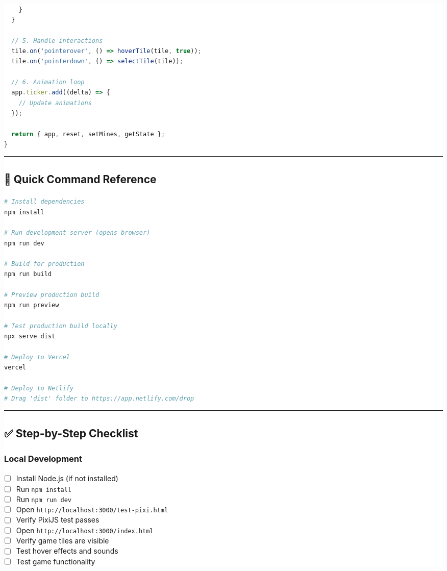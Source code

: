 ```javascript
    }
  }
  
  // 5. Handle interactions
  tile.on('pointerover', () => hoverTile(tile, true));
  tile.on('pointerdown', () => selectTile(tile));
  
  // 6. Animation loop
  app.ticker.add((delta) => {
    // Update animations
  });
  
  return { app, reset, setMines, getState };
}
```

---

## 🚀 Quick Command Reference

```bash
# Install dependencies
npm install

# Run development server (opens browser)
npm run dev

# Build for production
npm run build

# Preview production build
npm run preview

# Test production build locally
npx serve dist

# Deploy to Vercel
vercel

# Deploy to Netlify
# Drag 'dist' folder to https://app.netlify.com/drop
```

---

## ✅ Step-by-Step Checklist

### Local Development

- [ ] Install Node.js (if not installed)
- [ ] Run `npm install`
- [ ] Run `npm run dev`
- [ ] Open `http://localhost:3000/test-pixi.html`
- [ ] Verify PixiJS test passes
- [ ] Open `http://localhost:3000/index.html`
- [ ] Verify game tiles are visible
- [ ] Test hover effects and sounds
- [ ] Test game functionality
